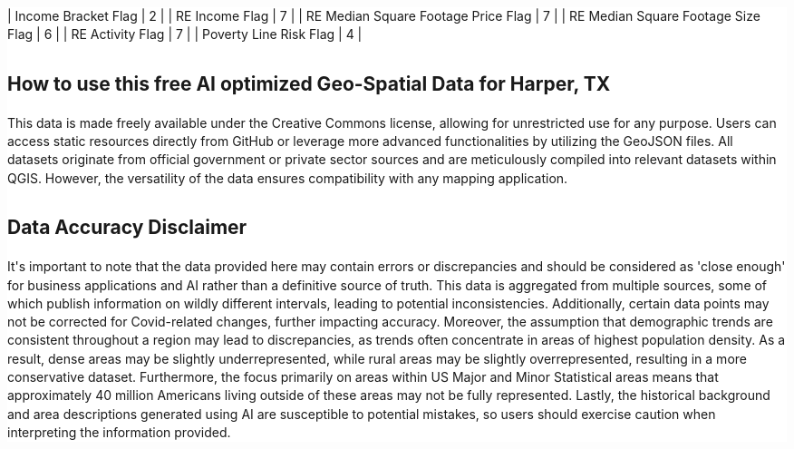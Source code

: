 | Income Bracket Flag | 2 |
| RE Income Flag | 7 |
| RE Median Square Footage Price Flag | 7 |
| RE Median Square Footage Size Flag | 6 |
| RE Activity Flag | 7 |
| Poverty Line Risk Flag | 4 |

## How to use this free AI optimized Geo-Spatial Data for Harper, TX

This data is made freely available under the Creative Commons license, allowing for unrestricted use for any purpose. Users can access static resources directly from GitHub or leverage more advanced functionalities by utilizing the GeoJSON files. All datasets originate from official government or private sector sources and are meticulously compiled into relevant datasets within QGIS. However, the versatility of the data ensures compatibility with any mapping application.

## Data Accuracy Disclaimer
It's important to note that the data provided here may contain errors or discrepancies and should be considered as 'close enough' for business applications and AI rather than a definitive source of truth. This data is aggregated from multiple sources, some of which publish information on wildly different intervals, leading to potential inconsistencies. Additionally, certain data points may not be corrected for Covid-related changes, further impacting accuracy. Moreover, the assumption that demographic trends are consistent throughout a region may lead to discrepancies, as trends often concentrate in areas of highest population density. As a result, dense areas may be slightly underrepresented, while rural areas may be slightly overrepresented, resulting in a more conservative dataset. Furthermore, the focus primarily on areas within US Major and Minor Statistical areas means that approximately 40 million Americans living outside of these areas may not be fully represented. Lastly, the historical background and area descriptions generated using AI are susceptible to potential mistakes, so users should exercise caution when interpreting the information provided.
